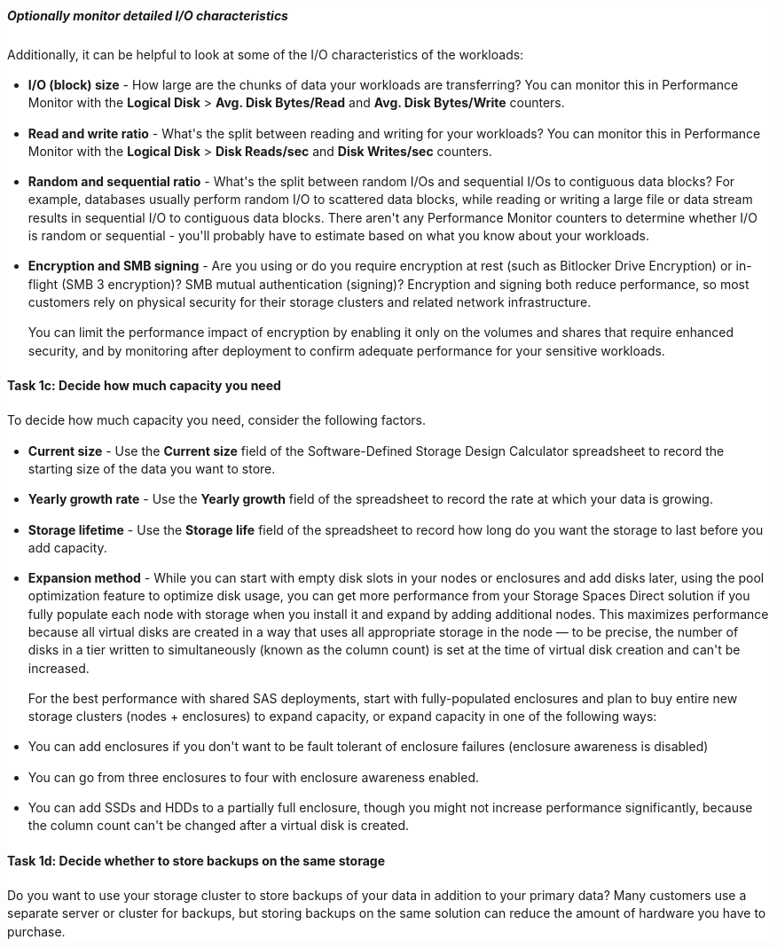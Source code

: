 ##### Optionally monitor detailed I\/O characteristics  
Additionally, it can be helpful to look at some of the I\/O characteristics of the workloads:  
  
-   **I\/O \(block\) size** \- How large are the chunks of data your workloads are transferring? You can monitor this in Performance Monitor with the **Logical Disk** > **Avg. Disk Bytes\/Read** and **Avg. Disk Bytes\/Write** counters.  
  
-   **Read and write ratio** \- What's the split between reading and writing for your workloads? You can monitor this in Performance Monitor with the **Logical Disk** > **Disk Reads\/sec** and **Disk Writes\/sec** counters.  
  
-   **Random and sequential ratio** \- What's the split between random I\/Os and sequential I\/Os to contiguous data blocks? For example, databases usually perform random I\/O to scattered data blocks, while reading or writing a large file or data stream results in sequential I\/O to contiguous data blocks. There aren't any Performance Monitor counters to determine whether I\/O is random or sequential \- you'll probably have to estimate based on what you know about your workloads.  
  
-   **Encryption and SMB signing** \- Are you using or do you require encryption at rest \(such as Bitlocker Drive Encryption\) or in\-flight \(SMB 3 encryption\)? SMB mutual authentication (signing)? Encryption and signing both reduce performance, so most customers rely on physical security for their storage clusters and related network infrastructure.  
  
    You can limit the performance impact of encryption by enabling it only on the volumes and shares that require enhanced security, and by monitoring after deployment to confirm adequate performance for your sensitive workloads.  
  
#### Task 1c: Decide how much capacity you need  
To decide how much capacity you need, consider the following factors.  
  
-   **Current size** \- Use the **Current size** field of the Software\-Defined Storage Design Calculator spreadsheet to record the starting size of the data you want to store.  
  
-   **Yearly growth rate** \- Use the **Yearly growth** field of the spreadsheet to record the rate at which your data is growing.  
  
-   **Storage lifetime** \- Use the **Storage life** field of the spreadsheet to record how long do you want the storage to last before you add capacity.  
  
-   **Expansion method** - While you can start with empty disk slots in your nodes or enclosures and add disks later, using the pool optimization feature to optimize disk usage, you can get more performance from your Storage Spaces Direct solution if you fully populate each node with storage when you install it and expand by adding additional nodes. This maximizes performance because all virtual disks are created in a way that uses all appropriate storage in the node — to be precise, the number of disks in a tier written to simultaneously (known as the column count) is set at the time of virtual disk creation and can't be increased.  
  
    For the best performance with shared SAS deployments, start with fully-populated enclosures and plan to buy entire new storage clusters (nodes + enclosures) to expand capacity, or expand capacity in one of the following ways:  
 - You can add enclosures if you don't want to be fault tolerant of enclosure failures (enclosure awareness is disabled)  
 - You can go from three enclosures to four with enclosure awareness enabled.  
 - You can add SSDs and HDDs to a partially full enclosure, though you might not increase performance significantly, because the column count can't be changed after a virtual disk is created.  
  
#### Task 1d: Decide whether to store backups on the same storage  
Do you want to use your storage cluster to store backups of your data in addition to your primary data? Many customers use a separate server or cluster for backups, but storing backups on the same solution can reduce the amount of hardware you have to purchase.  
  